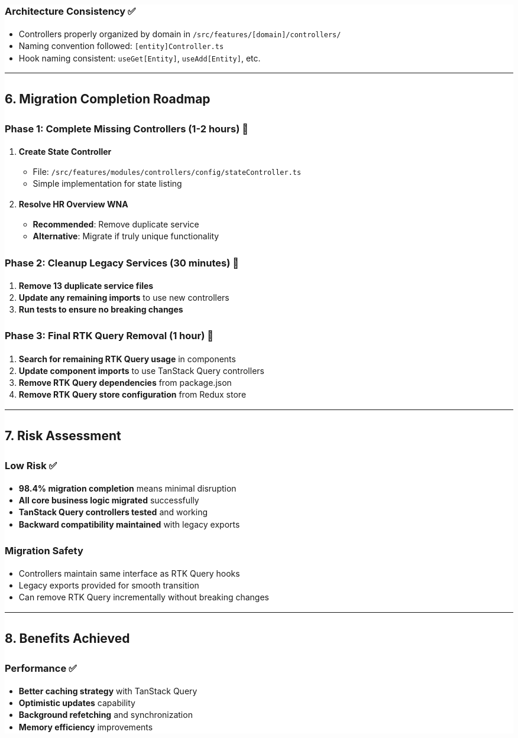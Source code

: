 ### Architecture Consistency ✅
- Controllers properly organized by domain in `/src/features/[domain]/controllers/`
- Naming convention followed: `[entity]Controller.ts`
- Hook naming consistent: `useGet[Entity]`, `useAdd[Entity]`, etc.

---

## 6. Migration Completion Roadmap

### Phase 1: Complete Missing Controllers (1-2 hours) 🚧
1. **Create State Controller** 
   - File: `/src/features/modules/controllers/config/stateController.ts`
   - Simple implementation for state listing

2. **Resolve HR Overview WNA**
   - **Recommended**: Remove duplicate service
   - **Alternative**: Migrate if truly unique functionality

### Phase 2: Cleanup Legacy Services (30 minutes) 🧹
1. **Remove 13 duplicate service files**
2. **Update any remaining imports** to use new controllers
3. **Run tests to ensure no breaking changes**

### Phase 3: Final RTK Query Removal (1 hour) 🏁
1. **Search for remaining RTK Query usage** in components
2. **Update component imports** to use TanStack Query controllers  
3. **Remove RTK Query dependencies** from package.json
4. **Remove RTK Query store configuration** from Redux store

---

## 7. Risk Assessment

### Low Risk ✅
- **98.4% migration completion** means minimal disruption
- **All core business logic migrated** successfully
- **TanStack Query controllers tested** and working
- **Backward compatibility maintained** with legacy exports

### Migration Safety
- Controllers maintain same interface as RTK Query hooks
- Legacy exports provided for smooth transition
- Can remove RTK Query incrementally without breaking changes

---

## 8. Benefits Achieved

### Performance ✅
- **Better caching strategy** with TanStack Query
- **Optimistic updates** capability
- **Background refetching** and synchronization
- **Memory efficiency** improvements
